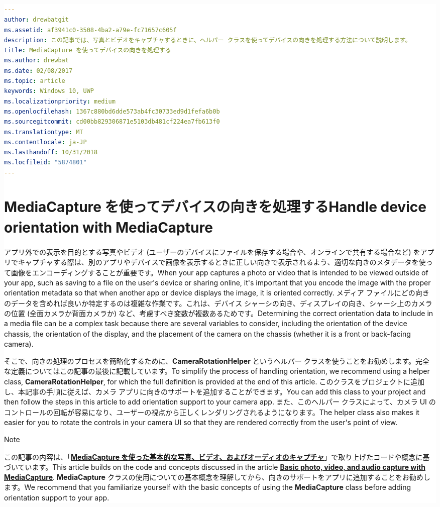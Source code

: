 ```yaml
---
author: drewbatgit
ms.assetid: af3941c0-3508-4ba2-a79e-fc71657c605f
description: この記事では、写真とビデオをキャプチャするときに、ヘルパー クラスを使ってデバイスの向きを処理する方法について説明します。
title: MediaCapture を使ってデバイスの向きを処理する
ms.author: drewbat
ms.date: 02/08/2017
ms.topic: article
keywords: Windows 10, UWP
ms.localizationpriority: medium
ms.openlocfilehash: 1367c880bd6dde573ab4fc30733ed9d1fefa6b0b
ms.sourcegitcommit: cd00bb829306871e5103db481cf224ea7fb613f0
ms.translationtype: MT
ms.contentlocale: ja-JP
ms.lasthandoff: 10/31/2018
ms.locfileid: "5874801"
---
```

# <a name="handle-device-orientation-with-mediacapture"></a><span data-ttu-id="81e5d-104">MediaCapture を使ってデバイスの向きを処理する</span><span class="sxs-lookup"><span data-stu-id="81e5d-104">Handle device orientation with MediaCapture</span></span>
<span data-ttu-id="81e5d-105">アプリ外での表示を目的とする写真やビデオ (ユーザーのデバイスにファイルを保存する場合や、オンラインで共有する場合など) をアプリでキャプチャする際は、別のアプリやデバイスで画像を表示するときに正しい向きで表示されるよう、適切な向きのメタデータを使って画像をエンコーディングすることが重要です。</span><span class="sxs-lookup"><span data-stu-id="81e5d-105">When your app captures a photo or video that is intended to be viewed outside of your app, such as saving to a file on the user's device or sharing online, it's important that you encode the image with the proper orientation metadata so that when another app or device displays the image, it is oriented correctly.</span></span> <span data-ttu-id="81e5d-106">メディア ファイルにどの向きのデータを含めれば良いか特定するのは複雑な作業です。これは、デバイス シャーシの向き、ディスプレイの向き、シャーシ上のカメラの位置 (全面カメラか背面カメラか) など、考慮すべき変数が複数あるためです。</span><span class="sxs-lookup"><span data-stu-id="81e5d-106">Determining the correct orientation data to include in a media file can be a complex task because there are several variables to consider, including the orientation of the device chassis, the orientation of the display, and the placement of the camera on the chassis (whether it is a front or back-facing camera).</span></span> 

<span data-ttu-id="81e5d-107">そこで、向きの処理のプロセスを簡略化するために、**CameraRotationHelper** というヘルパー クラスを使うことをお勧めします。完全な定義についてはこの記事の最後に記載しています。</span><span class="sxs-lookup"><span data-stu-id="81e5d-107">To simplify the process of handling orientation, we recommend using a helper class, **CameraRotationHelper**, for which the full definition is provided at the end of this article.</span></span> <span data-ttu-id="81e5d-108">このクラスをプロジェクトに追加し、本記事の手順に従えば、カメラ アプリに向きのサポートを追加することができます。</span><span class="sxs-lookup"><span data-stu-id="81e5d-108">You can add this class to your project and then follow the steps in this article to add orientation support to your camera app.</span></span> <span data-ttu-id="81e5d-109">また、このヘルパー クラスによって、カメラ UI のコントロールの回転が容易になり、ユーザーの視点から正しくレンダリングされるようになります。</span><span class="sxs-lookup"><span data-stu-id="81e5d-109">The helper class also makes it easier for you to rotate the controls in your camera UI so that they are rendered correctly from the user's point of view.</span></span>

> [!NOTE] 
> <span data-ttu-id="81e5d-110">この記事の内容は、「[**MediaCapture を使った基本的な写真、ビデオ、およびオーディオのキャプチャ**](basic-photo-video-and-audio-capture-with-mediacapture.md)」で取り上げたコードや概念に基づいています。</span><span class="sxs-lookup"><span data-stu-id="81e5d-110">This article builds on the code and concepts discussed in the article [**Basic photo, video, and audio capture with MediaCapture**](basic-photo-video-and-audio-capture-with-mediacapture.md).</span></span> <span data-ttu-id="81e5d-111">**MediaCapture** クラスの使用についての基本概念を理解してから、向きのサポートをアプリに追加することをお勧めします。</span><span class="sxs-lookup"><span data-stu-id="81e5d-111">We recommend that you familiarize yourself with the basic concepts of using the **MediaCapture** class before adding orientation support to your app.</span></span>
